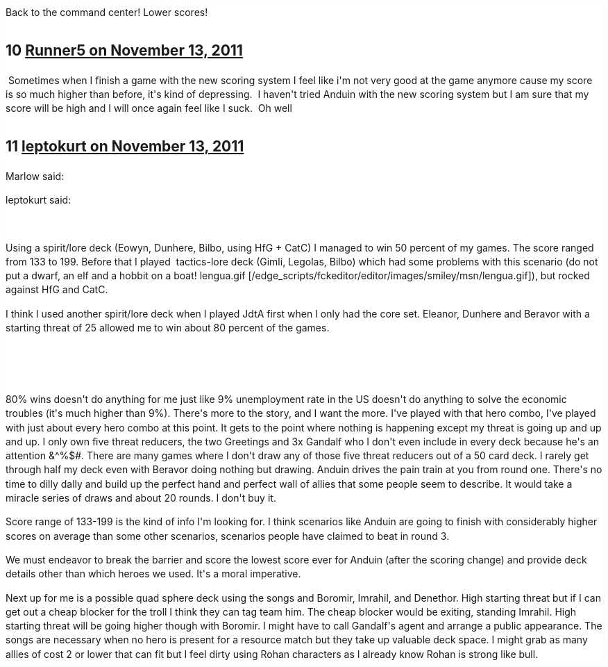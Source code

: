 Back to the command center! Lower scores!

## 10 [Runner5 on November 13, 2011](https://community.fantasyflightgames.com/topic/56213-anduin-vs-new-scoring/?do=findComment&comment=555487)

 Sometimes when I finish a game with the new scoring system I feel like i'm not very good at the game anymore cause my score is so much higher than before, it's kind of depressing.  I haven't tried Anduin with the new scoring system but I am sure that my score will be high and I will once again feel like I suck.  Oh well

## 11 [leptokurt on November 13, 2011](https://community.fantasyflightgames.com/topic/56213-anduin-vs-new-scoring/?do=findComment&comment=555490)

Marlow said:

leptokurt said:

 

Using a spirit/lore deck (Eowyn, Dunhere, Bilbo, using HfG + CatC) I managed to win 50 percent of my games. The score ranged from 133 to 199. Before that I played  tactics-lore deck (Gimli, Legolas, Bilbo) which had some problems with this scenario (do not put a dwarf, an elf and a hobbit on a boat! lengua.gif [/edge_scripts/fckeditor/editor/images/smiley/msn/lengua.gif]), but rocked against HfG and CatC.

I think I used another spirit/lore deck when I played JdtA first when I only had the core set. Eleanor, Dunhere and Beravor with a starting threat of 25 allowed me to win about 80 percent of the games.

 

 

80% wins doesn't do anything for me just like 9% unemployment rate in the US doesn't do anything to solve the economic troubles (it's much higher than 9%). There's more to the story, and I want the more. I've played with that hero combo, I've played with just about every hero combo at this point. It gets to the point where nothing is happening except my threat is going up and up and up. I only own five threat reducers, the two Greetings and 3x Gandalf who I don't even include in every deck because he's an attention &^%$#. There are many games where I don't draw any of those five threat reducers out of a 50 card deck. I rarely get through half my deck even with Beravor doing nothing but drawing. Anduin drives the pain train at you from round one. There's no time to dilly dally and build up the perfect hand and perfect wall of allies that some people seem to describe. It would take a miracle series of draws and about 20 rounds. I don't buy it.

Score range of 133-199 is the kind of info I'm looking for. I think scenarios like Anduin are going to finish with considerably higher scores on average than some other scenarios, scenarios people have claimed to beat in round 3.

We must endeavor to break the barrier and score the lowest score ever for Anduin (after the scoring change) and provide deck details other than which heroes we used. It's a moral imperative.

Next up for me is a possible quad sphere deck using the songs and Boromir, Imrahil, and Denethor. High starting threat but if I can get out a cheap blocker for the troll I think they can tag team him. The cheap blocker would be exiting, standing Imrahil. High starting threat will be going higher though with Boromir. I might have to call Gandalf's agent and arrange a public appearance. The songs are necessary when no hero is present for a resource match but they take up valuable deck space. I might grab as many allies of cost 2 or lower that can fit but I feel dirty using Rohan characters as I already know Rohan is strong like bull.
